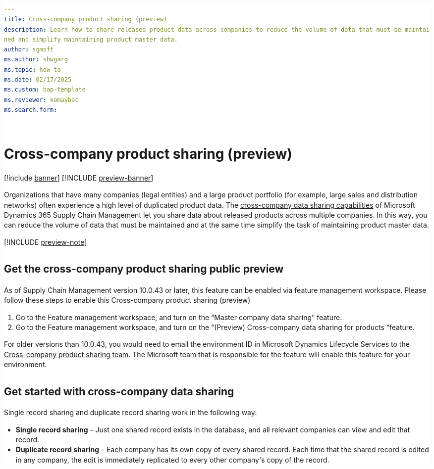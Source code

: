 ```yaml
---
title: Cross-company product sharing (preview)
description: Learn how to share released-product data across companies to reduce the volume of data that must be maintained and simplify maintaining product master data.
author: sgmsft
ms.author: shwgarg
ms.topic: how-to
ms.date: 02/17/2025
ms.custom: bap-template
ms.reviewer: kamaybac
ms.search.form:
---
```


# Cross-company product sharing (preview)

[!include [banner](../includes/banner.md)]
[!INCLUDE [preview-banner](~/../shared-content/shared/preview-includes/preview-banner.md)]



Organizations that have many companies (legal entities) and a large product portfolio (for example, large sales and distribution networks) often experience a high level of duplicated product data. The [cross-company data sharing capabilities](../../fin-ops-core/dev-itpro/sysadmin/srs-overview.md) of Microsoft Dynamics 365 Supply Chain Management let you share data about released products across multiple companies. In this way, you can reduce the volume of data that must be maintained and at the same time simplify the task of maintaining product master data.

[!INCLUDE [preview-note](~/../shared-content/shared/preview-includes/preview-note-d365.md)]

## Get the cross-company product sharing public preview

As of Supply Chain Management version 10.0.43 or later, this feature can be enabled via feature management workspace. 
Please follow these steps to enable this Cross-company product sharing (preview)

1.	Go to the Feature management workspace, and turn on the “Master company data sharing” feature.
2.	Go to the Feature management workspace, and turn on the “(Preview) Cross-company data sharing for products “feature. 


For older versions than 10.0.43,  you would need to email the environment ID in Microsoft Dynamics Lifecycle Services to the [Cross-company product sharing team](mailto:productsharing@service.microsoft.com). The Microsoft team that is responsible for the feature will enable this feature for your environment. 

## Get started with cross-company data sharing

Single record sharing and duplicate record sharing work in the following way:

- **Single record sharing** – Just one shared record exists in the database, and all relevant companies can view and edit that record.
- **Duplicate record sharing** – Each company has its own copy of every shared record. Each time that the shared record is edited in any company, the edit is immediately replicated to every other company's copy of the record.
